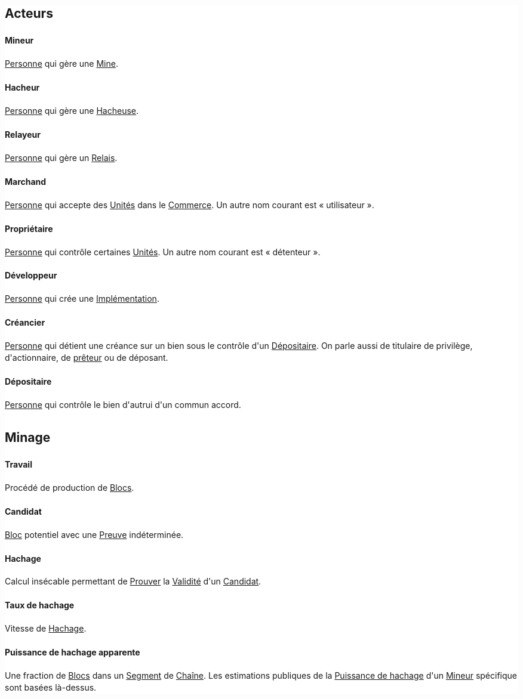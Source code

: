 ## Acteurs

#### Mineur
[Personne](#personne) qui gère une [Mine](#mine).

#### Hacheur
[Personne](#personne) qui gère une [Hacheuse](#hacheuse).

#### Relayeur
[Personne](#personne) qui gère un [Relais](#relais).

#### Marchand
[Personne](#personne) qui accepte des [Unités](#unité) dans le [Commerce](#commerce). Un autre nom courant est « utilisateur ».

#### Propriétaire
[Personne](#personne) qui contrôle certaines [Unités](#unité). Un autre nom courant est « détenteur ».

#### Développeur
[Personne](#personne) qui crée une [Implémentation](#implémentation).

#### Créancier
[Personne](#personne) qui détient une créance sur un bien sous le contrôle d'un [Dépositaire](#dépositaire). On parle aussi de titulaire de privilège, d'actionnaire, de [prêteur](#prêter) ou de déposant.

#### Dépositaire
[Personne](#personne) qui contrôle le bien d'autrui d'un commun accord.

## Minage

#### Travail
Procédé de production de [Blocs](#bloc).

#### Candidat
[Bloc](#bloc) potentiel avec une [Preuve](#preuve) indéterminée.

#### Hachage
Calcul insécable permettant de [Prouver](#preuve) la [Validité](#validité) d'un [Candidat](#candidat).

#### Taux de hachage
Vitesse de [Hachage](#hachage).

#### Puissance de hachage apparente
Une fraction de [Blocs](#bloc) dans un [Segment](#segment) de [Chaîne](#chaîne). Les estimations publiques de la [Puissance de hachage](#puissance-de-hachage) d'un [Mineur](#mineur) spécifique sont basées là-dessus.
